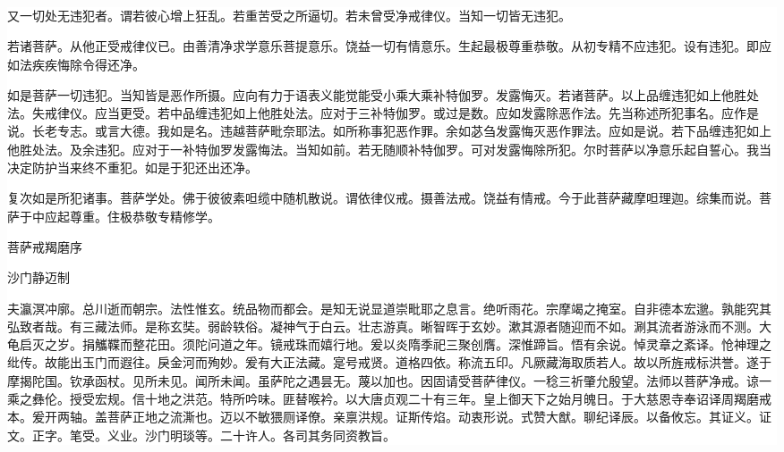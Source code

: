 又一切处无违犯者。谓若彼心增上狂乱。若重苦受之所逼切。若未曾受净戒律仪。当知一切皆无违犯。  

若诸菩萨。从他正受戒律仪已。由善清净求学意乐菩提意乐。饶益一切有情意乐。生起最极尊重恭敬。从初专精不应违犯。设有违犯。即应如法疾疾悔除令得还净。  

如是菩萨一切违犯。当知皆是恶作所摄。应向有力于语表义能觉能受小乘大乘补特伽罗。发露悔灭。若诸菩萨。以上品缠违犯如上他胜处法。失戒律仪。应当更受。若中品缠违犯如上他胜处法。应对于三补特伽罗。或过是数。应如发露除恶作法。先当称述所犯事名。应作是说。长老专志。或言大德。我如是名。违越菩萨毗奈耶法。如所称事犯恶作罪。余如苾刍发露悔灭恶作罪法。应如是说。若下品缠违犯如上他胜处法。及余违犯。应对于一补特伽罗发露悔法。当知如前。若无随顺补特伽罗。可对发露悔除所犯。尔时菩萨以净意乐起自誓心。我当决定防护当来终不重犯。如是于犯还出还净。  

复次如是所犯诸事。菩萨学处。佛于彼彼素呾缆中随机散说。谓依律仪戒。摄善法戒。饶益有情戒。今于此菩萨藏摩呾理迦。综集而说。菩萨于中应起尊重。住极恭敬专精修学。  

菩萨戒羯磨序  

沙门静迈制  

夫瀛溟冲廓。总川逝而朝宗。法性惟玄。统品物而都会。是知无说显道崇毗耶之息言。绝听雨花。宗摩竭之掩室。自非德本宏邈。孰能究其弘致者哉。有三藏法师。是称玄奘。弱龄轶俗。凝神气于白云。壮志游真。晰智晖于玄妙。漱其源者随迎而不如。涮其流者游泳而不测。大龟启灭之岁。捐觿鞢而整花田。须陀问道之年。镜戒珠而嬉行地。爰以炎隋季祀三聚创膺。深惟蹄旨。悟有余说。悼灵章之紊译。怆神理之纰传。故能出玉门而遐往。戾金河而殉妙。爰有大正法藏。寔号戒贤。道格四依。称流五印。凡厥藏海取质若人。故以所旌戒标洪誉。遂于摩揭陀国。钦承函杖。见所未见。闻所未闻。虽萨陀之遇昙无。蔑以加也。因固请受菩萨律仪。一稔三祈肇允殷望。法师以菩萨净戒。谅一乘之彝伦。授受宏规。信十地之洪范。特所吟味。匪替喉衿。以大唐贞观二十有三年。皇上御天下之始月魄日。于大慈恩寺奉诏译周羯磨戒本。爰开两轴。盖菩萨正地之流澌也。迈以不敏猥厕译僚。亲禀洪规。证斯传焰。动衷形说。式赞大猷。聊纪译辰。以备攸忘。其证义。证文。正字。笔受。义业。沙门明琰等。二十许人。各司其务同资教旨。  
